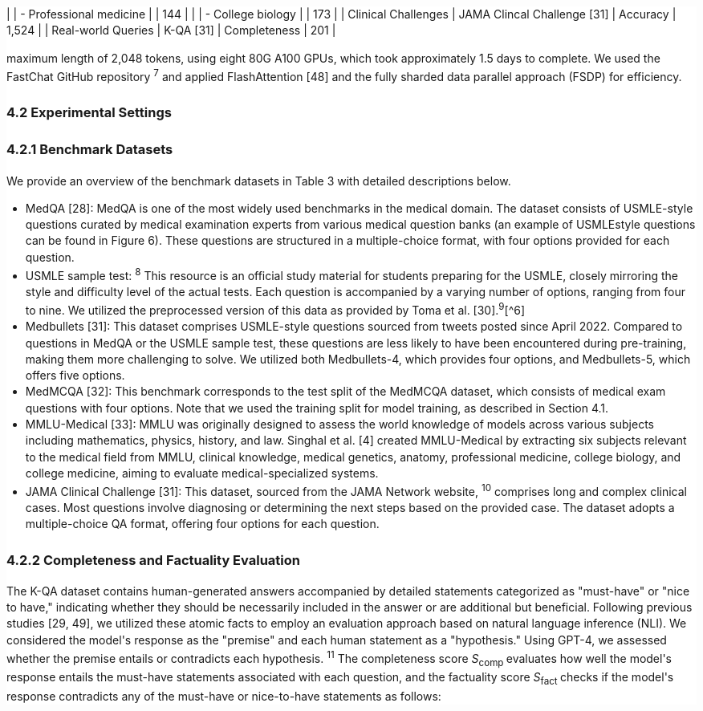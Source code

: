 |  | - Professional medicine |  | 144 |
|  | - College biology |  | 173 |
| Clinical Challenges | JAMA Clincal Challenge [31] | Accuracy | 1,524 |
| Real-world Queries | K-QA [31] | Completeness | 201 |

maximum length of 2,048 tokens, using eight 80G A100 GPUs, which took approximately 1.5 days to complete. We used the FastChat GitHub repository ${ }^{7}$ and applied FlashAttention [48] and the fully sharded data parallel approach (FSDP) for efficiency.

### 4.2 Experimental Settings

### 4.2.1 Benchmark Datasets

We provide an overview of the benchmark datasets in Table 3 with detailed descriptions below.

- MedQA [28]: MedQA is one of the most widely used benchmarks in the medical domain. The dataset consists of USMLE-style questions curated by medical examination experts from various medical question banks (an example of USMLEstyle questions can be found in Figure 6). These questions are structured in a multiple-choice format, with four options provided for each question.
- USMLE sample test: ${ }^{8}$ This resource is an official study material for students preparing for the USMLE, closely mirroring the style and difficulty level of the actual tests. Each question is accompanied by a varying number of options, ranging from four to nine. We utilized the preprocessed version of this data as provided by Toma et al. $[30] .{ }^{9}$[^6]
- Medbullets [31]: This dataset comprises USMLE-style questions sourced from tweets posted since April 2022. Compared to questions in MedQA or the USMLE sample test, these questions are less likely to have been encountered during pre-training, making them more challenging to solve. We utilized both Medbullets-4, which provides four options, and Medbullets-5, which offers five options.
- MedMCQA [32]: This benchmark corresponds to the test split of the MedMCQA dataset, which consists of medical exam questions with four options. Note that we used the training split for model training, as described in Section 4.1.
- MMLU-Medical [33]: MMLU was originally designed to assess the world knowledge of models across various subjects including mathematics, physics, history, and law. Singhal et al. [4] created MMLU-Medical by extracting six subjects relevant to the medical field from MMLU, clinical knowledge, medical genetics, anatomy, professional medicine, college biology, and college medicine, aiming to evaluate medical-specialized systems.
- JAMA Clinical Challenge [31]: This dataset, sourced from the JAMA Network website, ${ }^{10}$ comprises long and complex clinical cases. Most questions involve diagnosing or determining the next steps based on the provided case. The dataset adopts a multiple-choice QA format, offering four options for each question.


### 4.2.2 Completeness and Factuality Evaluation

The K-QA dataset contains human-generated answers accompanied by detailed statements categorized as "must-have" or "nice to have," indicating whether they should be necessarily included in the answer or are additional but beneficial. Following previous studies [29, 49], we utilized these atomic facts to employ an evaluation approach based on natural language inference (NLI). We considered the model's response as the "premise" and each human statement as a "hypothesis." Using GPT-4, we assessed whether the premise entails or contradicts each hypothesis. ${ }^{11}$ The completeness score $S_{\text {comp }}$ evaluates how well the model's response entails the must-have statements associated with each question, and the factuality score $S_{\text {fact }}$ checks if the model's response contradicts any of the must-have or nice-to-have statements as follows:
